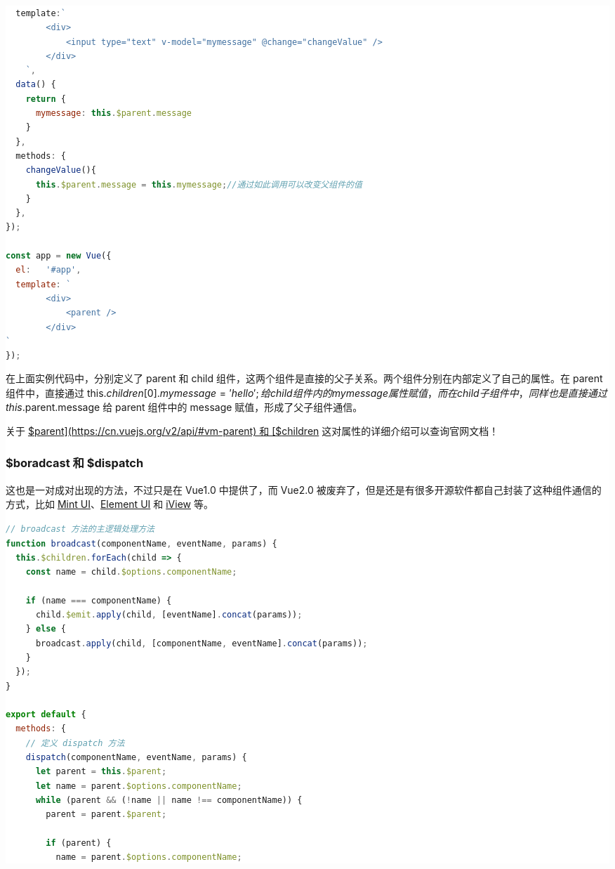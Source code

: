 ```jsx
  template:`
		<div>
			<input type="text" v-model="mymessage" @change="changeValue" /> 
		</div>
	`,
  data() {
    return {
      mymessage: this.$parent.message
    }
  },
  methods: {
    changeValue(){
      this.$parent.message = this.mymessage;//通过如此调用可以改变父组件的值
    }
  },
});
    
const app = new Vue({
  el:	'#app',
  template: `
		<div>
			<parent />
		</div>
`
});
```

在上面实例代码中，分别定义了 parent 和 child 组件，这两个组件是直接的父子关系。两个组件分别在内部定义了自己的属性。在 parent 组件中，直接通过 this.$children[0].mymessage = 'hello'; 给 child 组件内的 mymessage 属性赋值，而在 child 子组件中，同样也是直接通过 this.$parent.message 给 parent 组件中的 message 赋值，形成了父子组件通信。

关于 [$parent](https://cn.vuejs.org/v2/api/#vm-parent) 和 [$children](https://cn.vuejs.org/v2/api/#vm-children) 这对属性的详细介绍可以查询官网文档！

### $boradcast 和 $dispatch 

这也是一对成对出现的方法，不过只是在 Vue1.0 中提供了，而 Vue2.0 被废弃了，但是还是有很多开源软件都自己封装了这种组件通信的方式，比如 [Mint UI](http://mint-ui.github.io/#!/zh-cn)、[Element UI](http://element-cn.eleme.io/#/zh-CN) 和 [iView](https://www.iviewui.com/) 等。

```javascript
// broadcast 方法的主逻辑处理方法
function broadcast(componentName, eventName, params) {
  this.$children.forEach(child => {
    const name = child.$options.componentName;

    if (name === componentName) {
      child.$emit.apply(child, [eventName].concat(params));
    } else {
      broadcast.apply(child, [componentName, eventName].concat(params));
    }
  });
}

export default {
  methods: {
    // 定义 dispatch 方法
    dispatch(componentName, eventName, params) {
      let parent = this.$parent;
      let name = parent.$options.componentName;
      while (parent && (!name || name !== componentName)) {
        parent = parent.$parent;

        if (parent) {
          name = parent.$options.componentName;
```